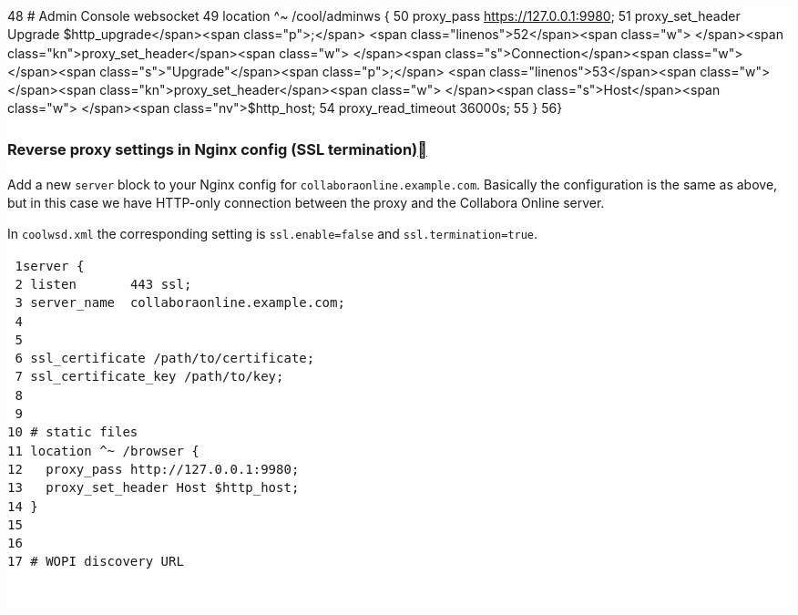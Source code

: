 <span class="linenos">48</span><span class="w"> </span><span class="c1"># Admin Console websocket</span>
<span class="linenos">49</span><span class="w"> </span><span class="kn">location</span><span class="w"> </span><span class="s">^~</span><span class="w"> </span><span class="s">/cool/adminws</span><span class="w"> </span><span class="p">{</span>
<span class="linenos">50</span><span class="w">   </span><span class="kn">proxy_pass</span><span class="w"> </span><span class="s">https://127.0.0.1:9980</span><span class="p">;</span>
<span class="linenos">51</span><span class="w">   </span><span class="kn">proxy_set_header</span><span class="w"> </span><span class="s">Upgrade</span><span class="w"> </span><span class="nv">$http_upgrade</span><span class="p">;</span>
<span class="linenos">52</span><span class="w">   </span><span class="kn">proxy_set_header</span><span class="w"> </span><span class="s">Connection</span><span class="w"> </span><span class="s">"Upgrade"</span><span class="p">;</span>
<span class="linenos">53</span><span class="w">   </span><span class="kn">proxy_set_header</span><span class="w"> </span><span class="s">Host</span><span class="w"> </span><span class="nv">$http_host</span><span class="p">;</span>
<span class="linenos">54</span><span class="w">   </span><span class="kn">proxy_read_timeout</span><span class="w"> </span><span class="s">36000s</span><span class="p">;</span>
<span class="linenos">55</span><span class="w"> </span><span class="p">}</span>
<span class="linenos">56</span><span class="p">}</span>
</pre></div>
</div>
</section>
<section id="reverse-proxy-settings-in-nginx-config-ssl-termination">
<h3>Reverse proxy settings in Nginx config (SSL termination)<a class="headerlink" href="#reverse-proxy-settings-in-nginx-config-ssl-termination" title="Permalink to this headline"></a></h3>
<p>Add a new <code class="docutils literal notranslate"><span class="pre">server</span></code> block to your Nginx config for <code class="docutils literal notranslate"><span class="pre">collaboraonline.example.com</span></code>. Basically the configuration is the same as above, but in this case we have HTTP-only connection between the proxy and the Collabora Online server.</p>
<p>In <code class="docutils literal notranslate"><span class="pre">coolwsd.xml</span></code> the corresponding setting is <code class="docutils literal notranslate"><span class="pre">ssl.enable=false</span></code> and <code class="docutils literal notranslate"><span class="pre">ssl.termination=true</span></code>.</p>
<div class="highlight-nginx notranslate"><div class="highlight"><pre><span></span><span class="linenos"> 1</span><span class="k">server</span><span class="w"> </span><span class="p">{</span>
<span class="linenos"> 2</span><span class="w"> </span><span class="kn">listen</span><span class="w">       </span><span class="mi">443</span><span class="w"> </span><span class="s">ssl</span><span class="p">;</span>
<span class="linenos"> 3</span><span class="w"> </span><span class="kn">server_name</span><span class="w">  </span><span class="s">collaboraonline.example.com</span><span class="p">;</span>
<span class="linenos"> 4</span>
<span class="linenos"> 5</span>
<span class="linenos"> 6</span><span class="w"> </span><span class="kn">ssl_certificate</span><span class="w"> </span><span class="s">/path/to/certificate</span><span class="p">;</span>
<span class="linenos"> 7</span><span class="w"> </span><span class="kn">ssl_certificate_key</span><span class="w"> </span><span class="s">/path/to/key</span><span class="p">;</span>
<span class="linenos"> 8</span>
<span class="linenos"> 9</span>
<span class="linenos">10</span><span class="w"> </span><span class="c1"># static files</span>
<span class="linenos">11</span><span class="w"> </span><span class="kn">location</span><span class="w"> </span><span class="s">^~</span><span class="w"> </span><span class="s">/browser</span><span class="w"> </span><span class="p">{</span>
<span class="linenos">12</span><span class="w">   </span><span class="kn">proxy_pass</span><span class="w"> </span><span class="s">http://127.0.0.1:9980</span><span class="p">;</span>
<span class="linenos">13</span><span class="w">   </span><span class="kn">proxy_set_header</span><span class="w"> </span><span class="s">Host</span><span class="w"> </span><span class="nv">$http_host</span><span class="p">;</span>
<span class="linenos">14</span><span class="w"> </span><span class="p">}</span>
<span class="linenos">15</span>
<span class="linenos">16</span>
<span class="linenos">17</span><span class="w"> </span><span class="c1"># WOPI discovery URL</span>